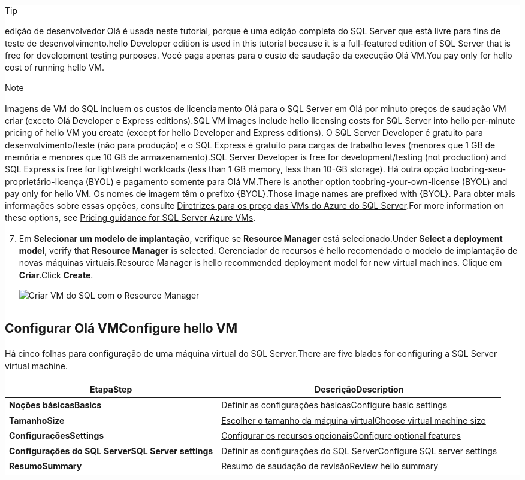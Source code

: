    > [!TIP]
   > <span data-ttu-id="0bbf6-127">edição de desenvolvedor Olá é usada neste tutorial, porque é uma edição completa do SQL Server que está livre para fins de teste de desenvolvimento.</span><span class="sxs-lookup"><span data-stu-id="0bbf6-127">hello Developer edition is used in this tutorial because it is a full-featured edition of SQL Server that is free for development testing purposes.</span></span> <span data-ttu-id="0bbf6-128">Você paga apenas para o custo de saudação da execução Olá VM.</span><span class="sxs-lookup"><span data-stu-id="0bbf6-128">You pay only for hello cost of running hello VM.</span></span>

   > [!NOTE]
   > <span data-ttu-id="0bbf6-129">Imagens de VM do SQL incluem os custos de licenciamento Olá para o SQL Server em Olá por minuto preços de saudação VM criar (exceto Olá Developer e Express editions).</span><span class="sxs-lookup"><span data-stu-id="0bbf6-129">SQL VM images include hello licensing costs for SQL Server into hello per-minute pricing of hello VM you create (except for hello Developer and Express editions).</span></span> <span data-ttu-id="0bbf6-130">O SQL Server Developer é gratuito para desenvolvimento/teste (não para produção) e o SQL Express é gratuito para cargas de trabalho leves (menores que 1 GB de memória e menores que 10 GB de armazenamento).</span><span class="sxs-lookup"><span data-stu-id="0bbf6-130">SQL Server Developer is free for development/testing (not production) and SQL Express is free for lightweight workloads (less than 1 GB memory, less than 10-GB storage).</span></span>
   > <span data-ttu-id="0bbf6-131">Há outra opção toobring-seu-proprietário-licença (BYOL) e pagamento somente para Olá VM.</span><span class="sxs-lookup"><span data-stu-id="0bbf6-131">There is another option toobring-your-own-license (BYOL) and pay only for hello VM.</span></span> <span data-ttu-id="0bbf6-132">Os nomes de imagem têm o prefixo {BYOL}.</span><span class="sxs-lookup"><span data-stu-id="0bbf6-132">Those image names are prefixed with {BYOL}.</span></span> <span data-ttu-id="0bbf6-133">Para obter mais informações sobre essas opções, consulte [Diretrizes para os preço das VMs do Azure do SQL Server](virtual-machines-windows-sql-server-pricing-guidance.md).</span><span class="sxs-lookup"><span data-stu-id="0bbf6-133">For more information on these options, see [Pricing guidance for SQL Server Azure VMs](virtual-machines-windows-sql-server-pricing-guidance.md).</span></span>

7. <span data-ttu-id="0bbf6-134">Em **Selecionar um modelo de implantação**, verifique se **Resource Manager** está selecionado.</span><span class="sxs-lookup"><span data-stu-id="0bbf6-134">Under **Select a deployment model**, verify that **Resource Manager** is selected.</span></span> <span data-ttu-id="0bbf6-135">Gerenciador de recursos é hello recomendado o modelo de implantação de novas máquinas virtuais.</span><span class="sxs-lookup"><span data-stu-id="0bbf6-135">Resource Manager is hello recommended deployment model for new virtual machines.</span></span> <span data-ttu-id="0bbf6-136">Clique em **Criar**.</span><span class="sxs-lookup"><span data-stu-id="0bbf6-136">Click **Create**.</span></span>

    ![Criar VM do SQL com o Resource Manager](./media/virtual-machines-windows-portal-sql-server-provision/azure-compute-sql-deployment-model.png)

## <a name="configure-hello-vm"></a><span data-ttu-id="0bbf6-138">Configurar Olá VM</span><span class="sxs-lookup"><span data-stu-id="0bbf6-138">Configure hello VM</span></span>
<span data-ttu-id="0bbf6-139">Há cinco folhas para configuração de uma máquina virtual do SQL Server.</span><span class="sxs-lookup"><span data-stu-id="0bbf6-139">There are five blades for configuring a SQL Server virtual machine.</span></span>

| <span data-ttu-id="0bbf6-140">Etapa</span><span class="sxs-lookup"><span data-stu-id="0bbf6-140">Step</span></span> | <span data-ttu-id="0bbf6-141">Descrição</span><span class="sxs-lookup"><span data-stu-id="0bbf6-141">Description</span></span> |
| --- | --- |
| <span data-ttu-id="0bbf6-142">**Noções básicas**</span><span class="sxs-lookup"><span data-stu-id="0bbf6-142">**Basics**</span></span> |[<span data-ttu-id="0bbf6-143">Definir as configurações básicas</span><span class="sxs-lookup"><span data-stu-id="0bbf6-143">Configure basic settings</span></span>](#1-configure-basic-settings) |
| <span data-ttu-id="0bbf6-144">**Tamanho**</span><span class="sxs-lookup"><span data-stu-id="0bbf6-144">**Size**</span></span> |[<span data-ttu-id="0bbf6-145">Escolher o tamanho da máquina virtual</span><span class="sxs-lookup"><span data-stu-id="0bbf6-145">Choose virtual machine size</span></span>](#2-choose-virtual-machine-size) |
| <span data-ttu-id="0bbf6-146">**Configurações**</span><span class="sxs-lookup"><span data-stu-id="0bbf6-146">**Settings**</span></span> |[<span data-ttu-id="0bbf6-147">Configurar os recursos opcionais</span><span class="sxs-lookup"><span data-stu-id="0bbf6-147">Configure optional features</span></span>](#3-configure-optional-features) |
| <span data-ttu-id="0bbf6-148">**Configurações do SQL Server**</span><span class="sxs-lookup"><span data-stu-id="0bbf6-148">**SQL Server settings**</span></span> |[<span data-ttu-id="0bbf6-149">Definir as configurações do SQL Server</span><span class="sxs-lookup"><span data-stu-id="0bbf6-149">Configure SQL server settings</span></span>](#4-configure-sql-server-settings) |
| <span data-ttu-id="0bbf6-150">**Resumo**</span><span class="sxs-lookup"><span data-stu-id="0bbf6-150">**Summary**</span></span> |[<span data-ttu-id="0bbf6-151">Resumo de saudação de revisão</span><span class="sxs-lookup"><span data-stu-id="0bbf6-151">Review hello summary</span></span>](#5-review-the-summary) |
